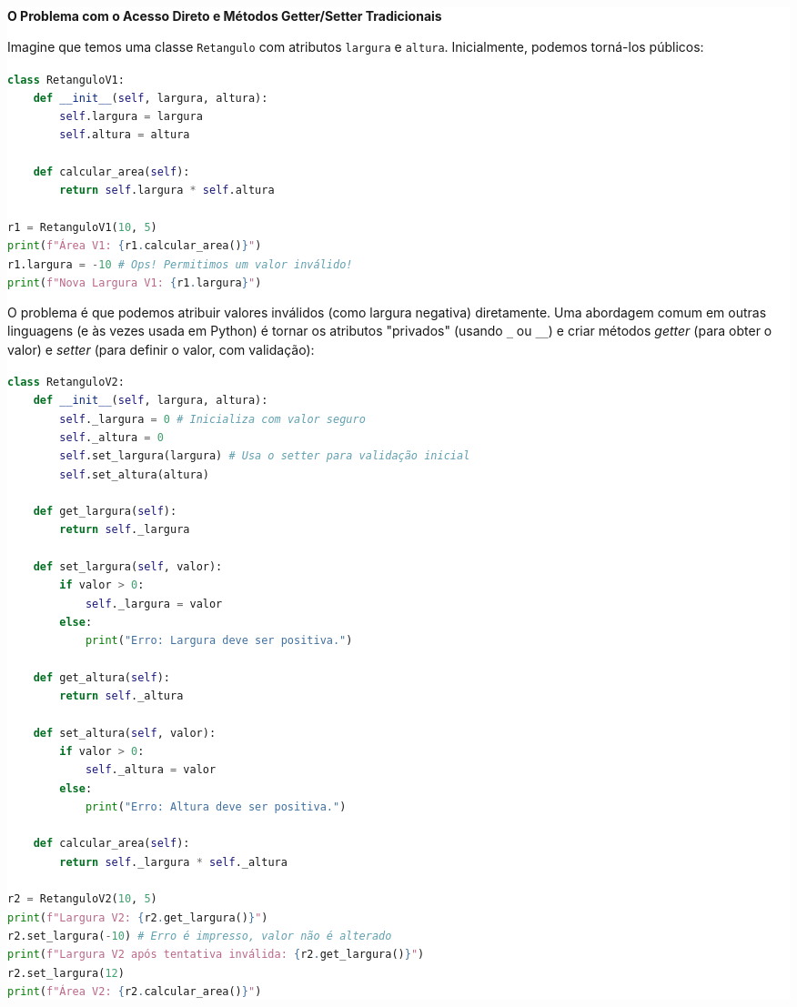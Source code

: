 **O Problema com o Acesso Direto e Métodos Getter/Setter Tradicionais**

Imagine que temos uma classe `Retangulo` com atributos `largura` e `altura`. Inicialmente, podemos torná-los públicos:

```python
class RetanguloV1:
    def __init__(self, largura, altura):
        self.largura = largura
        self.altura = altura

    def calcular_area(self):
        return self.largura * self.altura

r1 = RetanguloV1(10, 5)
print(f"Área V1: {r1.calcular_area()}")
r1.largura = -10 # Ops! Permitimos um valor inválido!
print(f"Nova Largura V1: {r1.largura}")
```

O problema é que podemos atribuir valores inválidos (como largura negativa) diretamente. Uma abordagem comum em outras linguagens (e às vezes usada em Python) é tornar os atributos "privados" (usando `_` ou `__`) e criar métodos *getter* (para obter o valor) e *setter* (para definir o valor, com validação):

```python
class RetanguloV2:
    def __init__(self, largura, altura):
        self._largura = 0 # Inicializa com valor seguro
        self._altura = 0
        self.set_largura(largura) # Usa o setter para validação inicial
        self.set_altura(altura)

    def get_largura(self):
        return self._largura

    def set_largura(self, valor):
        if valor > 0:
            self._largura = valor
        else:
            print("Erro: Largura deve ser positiva.")

    def get_altura(self):
        return self._altura

    def set_altura(self, valor):
        if valor > 0:
            self._altura = valor
        else:
            print("Erro: Altura deve ser positiva.")

    def calcular_area(self):
        return self._largura * self._altura

r2 = RetanguloV2(10, 5)
print(f"Largura V2: {r2.get_largura()}")
r2.set_largura(-10) # Erro é impresso, valor não é alterado
print(f"Largura V2 após tentativa inválida: {r2.get_largura()}")
r2.set_largura(12)
print(f"Área V2: {r2.calcular_area()}")
```
